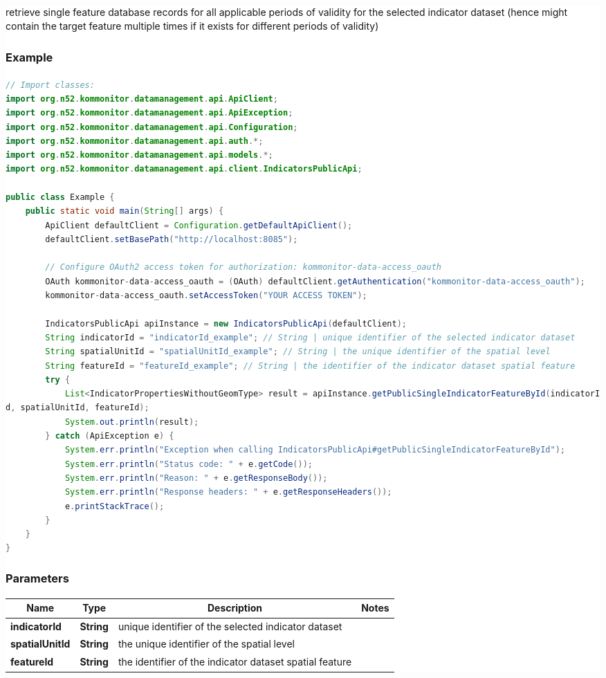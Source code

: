 retrieve single feature database records for all applicable periods of validity for the selected indicator dataset (hence might contain the target feature multiple times if it exists for different periods of validity)

### Example

```java
// Import classes:
import org.n52.kommonitor.datamanagement.api.ApiClient;
import org.n52.kommonitor.datamanagement.api.ApiException;
import org.n52.kommonitor.datamanagement.api.Configuration;
import org.n52.kommonitor.datamanagement.api.auth.*;
import org.n52.kommonitor.datamanagement.api.models.*;
import org.n52.kommonitor.datamanagement.api.client.IndicatorsPublicApi;

public class Example {
    public static void main(String[] args) {
        ApiClient defaultClient = Configuration.getDefaultApiClient();
        defaultClient.setBasePath("http://localhost:8085");
        
        // Configure OAuth2 access token for authorization: kommonitor-data-access_oauth
        OAuth kommonitor-data-access_oauth = (OAuth) defaultClient.getAuthentication("kommonitor-data-access_oauth");
        kommonitor-data-access_oauth.setAccessToken("YOUR ACCESS TOKEN");

        IndicatorsPublicApi apiInstance = new IndicatorsPublicApi(defaultClient);
        String indicatorId = "indicatorId_example"; // String | unique identifier of the selected indicator dataset
        String spatialUnitId = "spatialUnitId_example"; // String | the unique identifier of the spatial level
        String featureId = "featureId_example"; // String | the identifier of the indicator dataset spatial feature
        try {
            List<IndicatorPropertiesWithoutGeomType> result = apiInstance.getPublicSingleIndicatorFeatureById(indicatorId, spatialUnitId, featureId);
            System.out.println(result);
        } catch (ApiException e) {
            System.err.println("Exception when calling IndicatorsPublicApi#getPublicSingleIndicatorFeatureById");
            System.err.println("Status code: " + e.getCode());
            System.err.println("Reason: " + e.getResponseBody());
            System.err.println("Response headers: " + e.getResponseHeaders());
            e.printStackTrace();
        }
    }
}
```

### Parameters


| Name | Type | Description  | Notes |
|------------- | ------------- | ------------- | -------------|
| **indicatorId** | **String**| unique identifier of the selected indicator dataset | |
| **spatialUnitId** | **String**| the unique identifier of the spatial level | |
| **featureId** | **String**| the identifier of the indicator dataset spatial feature | |
